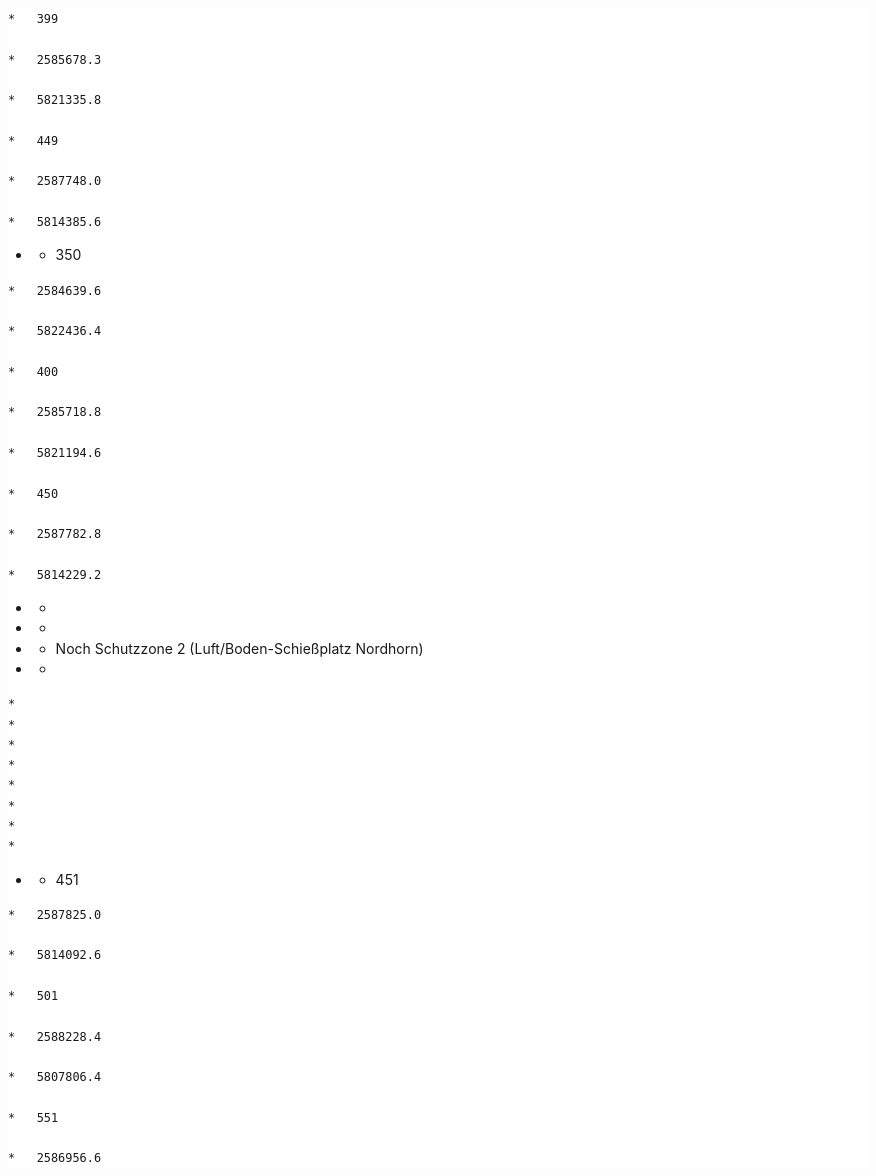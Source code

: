     *   399

    *   2585678.3

    *   5821335.8

    *   449

    *   2587748.0

    *   5814385.6


*    *   350

    *   2584639.6

    *   5822436.4

    *   400

    *   2585718.8

    *   5821194.6

    *   450

    *   2587782.8

    *   5814229.2


*    *

*    *

*    *   Noch Schutzzone 2 (Luft/Boden-Schießplatz Nordhorn)


*    *
    *
    *
    *
    *
    *
    *
    *
    *

*    *   451

    *   2587825.0

    *   5814092.6

    *   501

    *   2588228.4

    *   5807806.4

    *   551

    *   2586956.6
